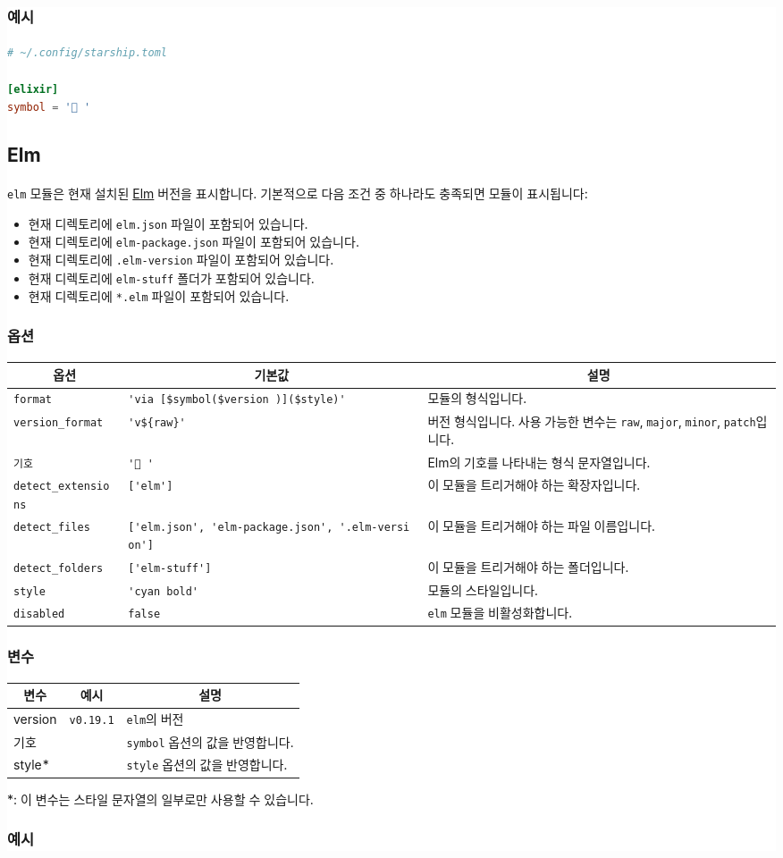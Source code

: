 ### 예시

```toml
# ~/.config/starship.toml

[elixir]
symbol = '🔮 '
```

## Elm

`elm` 모듈은 현재 설치된 [Elm](https://elm-lang.org/) 버전을 표시합니다. 기본적으로 다음 조건 중 하나라도 충족되면 모듈이 표시됩니다:

- 현재 디렉토리에 `elm.json` 파일이 포함되어 있습니다.
- 현재 디렉토리에 `elm-package.json` 파일이 포함되어 있습니다.
- 현재 디렉토리에 `.elm-version` 파일이 포함되어 있습니다.
- 현재 디렉토리에 `elm-stuff` 폴더가 포함되어 있습니다.
- 현재 디렉토리에 `*.elm` 파일이 포함되어 있습니다.

### 옵션

| 옵션              | 기본값                                            | 설명                                                               |
| ------------------- | -------------------------------------------------- | ------------------------------------------------------------------------ |
| `format`            | `'via [$symbol($version )]($style)'`               | 모듈의 형식입니다.                                                |
| `version_format`    | `'v${raw}'`                                        | 버전 형식입니다. 사용 가능한 변수는 `raw`, `major`, `minor`, `patch`입니다. |
| `기호`                | `'🌳 '`                                             | Elm의 기호를 나타내는 형식 문자열입니다.                           |
| `detect_extensions` | `['elm']`                                          | 이 모듈을 트리거해야 하는 확장자입니다.                              |
| `detect_files`      | `['elm.json', 'elm-package.json', '.elm-version']` | 이 모듈을 트리거해야 하는 파일 이름입니다.                               |
| `detect_folders`    | `['elm-stuff']`                                    | 이 모듈을 트리거해야 하는 폴더입니다.                                |
| `style`             | `'cyan bold'`                                      | 모듈의 스타일입니다.                                                 |
| `disabled`          | `false`                                            | `elm` 모듈을 비활성화합니다.                                                |

### 변수

| 변수      | 예시        | 설명                                 |
| --------- | --------- | ------------------------------------ |
| version   | `v0.19.1` | `elm`의 버전                |
| 기호        |           | `symbol` 옵션의 값을 반영합니다. |
| style* |           | `style` 옵션의 값을 반영합니다.  |


*: 이 변수는 스타일 문자열의 일부로만 사용할 수 있습니다.

### 예시
